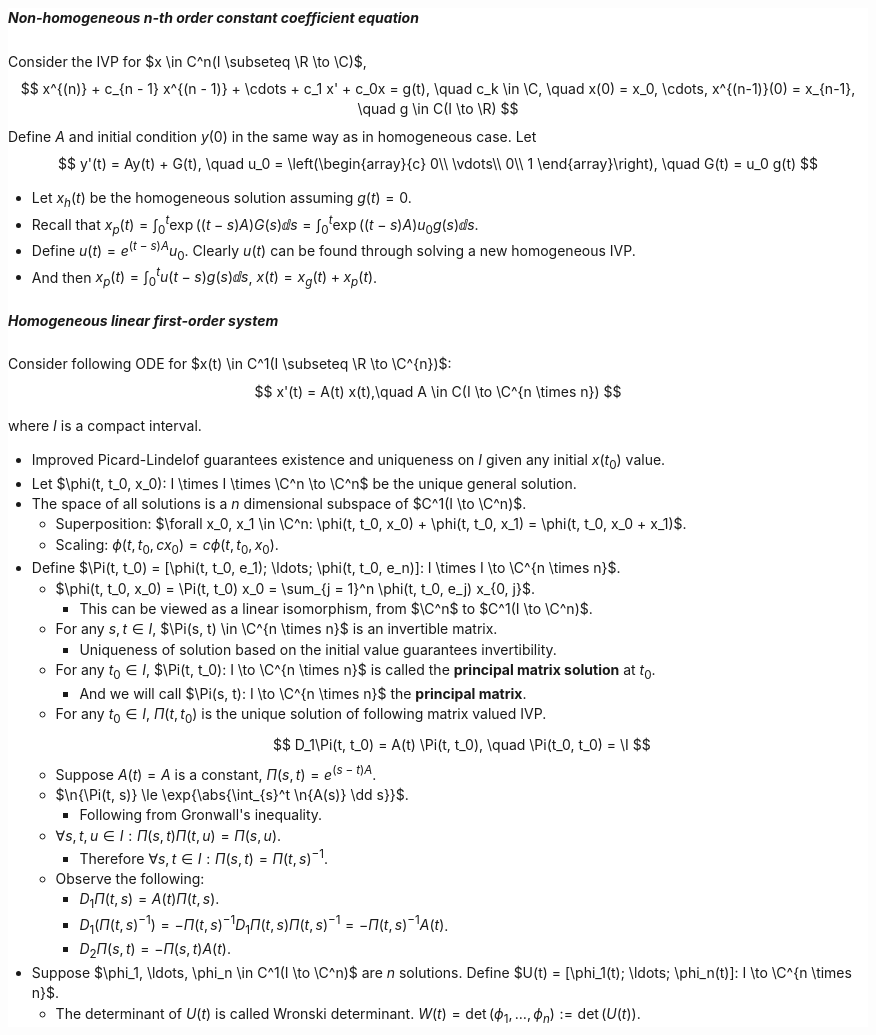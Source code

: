 ##### Non-homogeneous $n$-th order constant coefficient equation

Consider the IVP for $x \in C^n(I \subseteq \R \to \C)$,
$$
x^{(n)} + c_{n - 1} x^{(n - 1)} + \cdots + c_1 x' + c_0x = g(t), \quad c_k \in \C, \quad x(0) = x_0, \cdots, x^{(n-1)}(0) = x_{n-1}, \quad g \in C(I \to \R)
$$
Define $A$ and initial condition $y(0)$ in the same way as in homogeneous case. Let
$$
y'(t) = Ay(t) + G(t), \quad u_0 = \left(\begin{array}{c}
0\\
\vdots\\
0\\
1
\end{array}\right), \quad G(t) = u_0 g(t)
$$

- Let $x_h(t)$ be the homogeneous solution assuming $g(t) = 0$.
- Recall that $x_p(t) = \int_0^t \exp((t - s)A)G(s) \dd s = \int_0^t \exp((t - s)A)u_0 g(s)\dd s$.
- Define $u(t) = e^{(t - s)A}u_0$. Clearly $u(t)$ can be found through solving a new homogeneous IVP.
- And then $x_p(t) = \int_0^t u(t - s)g(s)\dd s$, $x(t) = x_g(t) + x_p(t)$.

##### Homogeneous linear first-order system

Consider following ODE for $x(t) \in C^1(I \subseteq \R \to \C^{n})$:
$$
x'(t) = A(t) x(t),\quad A \in C(I \to \C^{n \times n})
$$

where $I$ is a compact interval.

- Improved Picard-Lindelof guarantees existence and uniqueness on $I$ given any initial $x(t_0)$ value.
- Let $\phi(t, t_0, x_0): I \times I \times \C^n \to \C^n$ be the unique general solution.
- The space of all solutions is a $n$ dimensional subspace of $C^1(I \to \C^n)$.
  - Superposition: $\forall x_0, x_1 \in \C^n: \phi(t, t_0, x_0) + \phi(t, t_0, x_1) = \phi(t, t_0, x_0 + x_1)$.
  - Scaling: $\phi(t, t_0, cx_0) = c\phi(t, t_0, x_0)$.
- Define $\Pi(t, t_0) = [\phi(t, t_0, e_1); \ldots; \phi(t, t_0, e_n)]: I \times I \to \C^{n \times n}$.
  - $\phi(t, t_0, x_0) = \Pi(t, t_0) x_0 = \sum_{j = 1}^n \phi(t, t_0, e_j) x_{0, j}$.
    - This can be viewed as a linear isomorphism, from $\C^n$ to $C^1(I \to \C^n)$.
  - For any $s, t \in I$, $\Pi(s, t) \in \C^{n \times n}$ is an invertible matrix.
    - Uniqueness of solution based on the initial value guarantees invertibility.
  - For any $t_0 \in I$, $\Pi(t, t_0): I \to \C^{n \times n}$ is called the **principal matrix solution** at $t_0$.
    - And we will call $\Pi(s, t): I \to \C^{n \times n}$ the **principal matrix**.
  - For any $t_0 \in I$, $\Pi(t, t_0)$ is the unique solution of following matrix valued IVP.
    $$
    D_1\Pi(t, t_0) = A(t) \Pi(t, t_0), \quad \Pi(t_0, t_0) = \I
    $$
  - Suppose $A(t) = A$ is a constant, $\Pi(s, t) = e^{(s - t)A}$.
  - $\n{\Pi(t, s)} \le \exp{\abs{\int_{s}^t \n{A(s)} \dd s}}$.
    - Following from Gronwall's inequality.
  - $\forall s, t, u \in I: \Pi(s, t)\Pi(t, u) = \Pi(s, u)$.
    - Therefore $\forall s, t \in I: \Pi(s, t) = \Pi(t, s)^{-1}$.
  - Observe the following:
    - $D_1\Pi(t, s) = A(t) \Pi(t, s)$.
    - $D_1(\Pi(t, s)^{-1}) = -\Pi(t, s)^{-1}D_1 \Pi(t, s) \Pi(t, s)^{-1} = - \Pi(t, s)^{-1}A(t)$.
    - $D_2 \Pi(s, t) = -\Pi(s, t) A(t)$.
- Suppose $\phi_1, \ldots, \phi_n \in C^1(I \to \C^n)$ are $n$ solutions. Define $U(t) = [\phi_1(t); \ldots; \phi_n(t)]: I \to \C^{n \times n}$.
  - The determinant of $U(t)$ is called Wronski determinant. $W(t)= \det(\phi_1, \ldots, \phi_n) := \det(U(t))$.